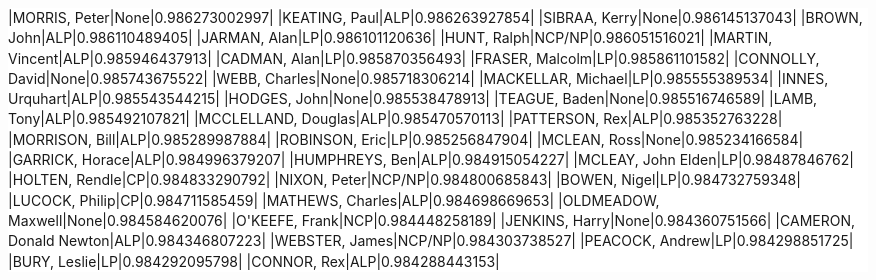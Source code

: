 |MORRIS, Peter|None|0.986273002997|
|KEATING, Paul|ALP|0.986263927854|
|SIBRAA, Kerry|None|0.986145137043|
|BROWN, John|ALP|0.986110489405|
|JARMAN, Alan|LP|0.986101120636|
|HUNT, Ralph|NCP/NP|0.986051516021|
|MARTIN, Vincent|ALP|0.985946437913|
|CADMAN, Alan|LP|0.985870356493|
|FRASER, Malcolm|LP|0.985861101582|
|CONNOLLY, David|None|0.985743675522|
|WEBB, Charles|None|0.985718306214|
|MACKELLAR, Michael|LP|0.985555389534|
|INNES, Urquhart|ALP|0.985543544215|
|HODGES, John|None|0.985538478913|
|TEAGUE, Baden|None|0.985516746589|
|LAMB, Tony|ALP|0.985492107821|
|MCCLELLAND, Douglas|ALP|0.985470570113|
|PATTERSON, Rex|ALP|0.985352763228|
|MORRISON, Bill|ALP|0.985289987884|
|ROBINSON, Eric|LP|0.985256847904|
|MCLEAN, Ross|None|0.985234166584|
|GARRICK, Horace|ALP|0.984996379207|
|HUMPHREYS, Ben|ALP|0.984915054227|
|MCLEAY, John Elden|LP|0.98487846762|
|HOLTEN, Rendle|CP|0.984833290792|
|NIXON, Peter|NCP/NP|0.984800685843|
|BOWEN, Nigel|LP|0.984732759348|
|LUCOCK, Philip|CP|0.984711585459|
|MATHEWS, Charles|ALP|0.984698669653|
|OLDMEADOW, Maxwell|None|0.984584620076|
|O'KEEFE, Frank|NCP|0.984448258189|
|JENKINS, Harry|None|0.984360751566|
|CAMERON, Donald Newton|ALP|0.984346807223|
|WEBSTER, James|NCP/NP|0.984303738527|
|PEACOCK, Andrew|LP|0.984298851725|
|BURY, Leslie|LP|0.984292095798|
|CONNOR, Rex|ALP|0.984288443153|